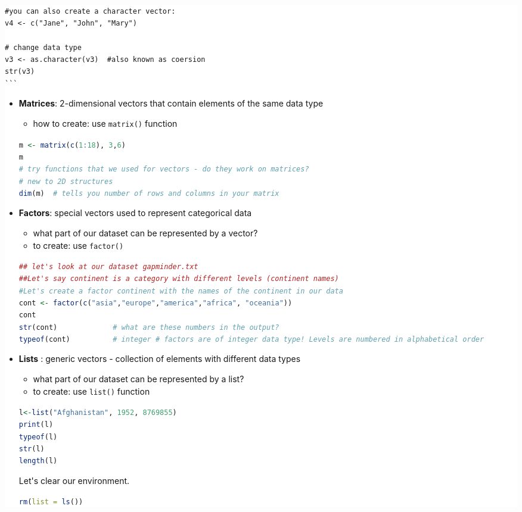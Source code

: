     #you can also create a character vector:
    v4 <- c("Jane", "John", "Mary")
  
    # change data type
    v3 <- as.character(v3)  #also known as coersion
    str(v3)
    ```
    
* **Matrices**: 2-dimensional vectors that contain elements of the same data type
    * how to create: use `matrix()` function
    ```r
    m <- matrix(c(1:18), 3,6)
    m
    # try functions that we used for vectors - do they work on matrices?
    # new to 2D structures
    dim(m)  # tells you number of rows and columns in your matrix
    ```
    
* **Factors**: special vectors used to represent categorical data
    * what part of our dataset can be represented by a vector?
    * to create: use `factor()`
    ```r
    ## let's look at our dataset gapminder.txt
    ##Let's say continent is a category with different levels (continent names)
    #Let's create a factor continent with the names of the continent in our data
    cont <- factor(c("asia","europe","america","africa", "oceania")) 
    cont
    str(cont)             # what are these numbers in the output?
    typeof(cont)          # integer # factors are of integer data type! Levels are numbered in alphabetical order
   
    ```

* **Lists** : generic vectors - collection of elements with different data types
    * what part of our dataset can be represented by a list?
    * to create: use `list()` function
    ```r
    l<-list("Afghanistan", 1952, 8769855)
    print(l)
    typeof(l)
    str(l)
    length(l)
    ```
    
    Let's clear our environment.
    ```r
    rm(list = ls())
    ```
    
